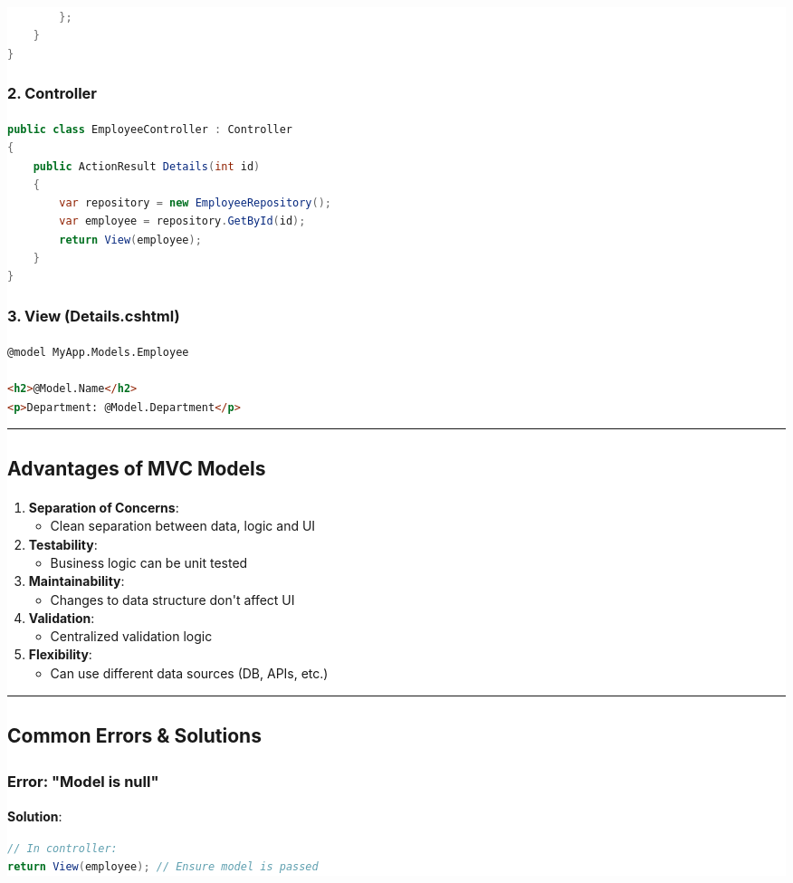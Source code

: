 ```csharp
        };
    }
}
```

### 2. Controller
```csharp
public class EmployeeController : Controller
{
    public ActionResult Details(int id)
    {
        var repository = new EmployeeRepository();
        var employee = repository.GetById(id);
        return View(employee);
    }
}
```

### 3. View (Details.cshtml)
```html
@model MyApp.Models.Employee

<h2>@Model.Name</h2>
<p>Department: @Model.Department</p>
```

---

## Advantages of MVC Models
1. **Separation of Concerns**:
   - Clean separation between data, logic and UI
2. **Testability**:
   - Business logic can be unit tested
3. **Maintainability**:
   - Changes to data structure don't affect UI
4. **Validation**:
   - Centralized validation logic
5. **Flexibility**:
   - Can use different data sources (DB, APIs, etc.)

---

## Common Errors & Solutions

### Error: "Model is null"
**Solution**:
```csharp
// In controller:
return View(employee); // Ensure model is passed
```
